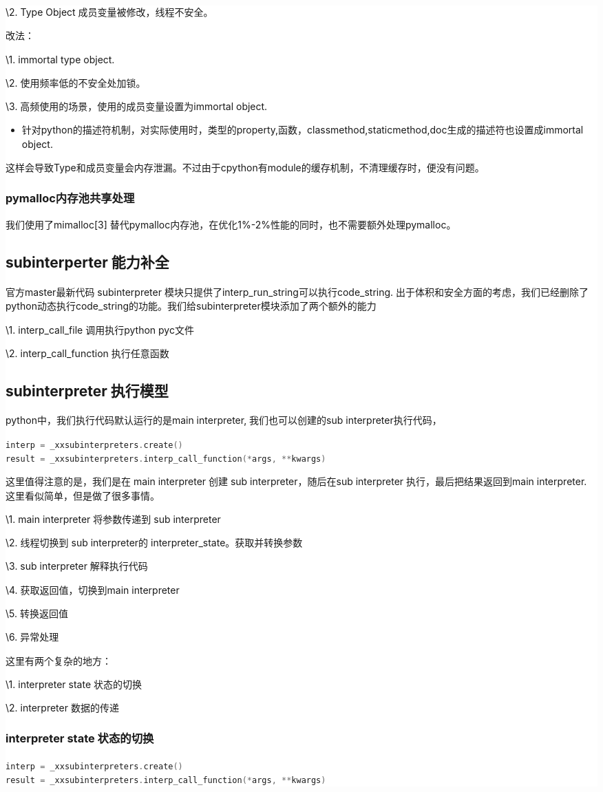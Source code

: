 \2. Type Object 成员变量被修改，线程不安全。

改法：

\1. immortal type object.

\2. 使用频率低的不安全处加锁。

\3. 高频使用的场景，使用的成员变量设置为immortal object.

- 针对python的描述符机制，对实际使用时，类型的property,函数，classmethod,staticmethod,doc生成的描述符也设置成immortal object.

这样会导致Type和成员变量会内存泄漏。不过由于cpython有module的缓存机制，不清理缓存时，便没有问题。

### pymalloc内存池共享处理

我们使用了mimalloc[3] 替代pymalloc内存池，在优化1%-2%性能的同时，也不需要额外处理pymalloc。

## subinterperter 能力补全

官方master最新代码 subinterpreter 模块只提供了interp_run_string可以执行code_string. 出于体积和安全方面的考虑，我们已经删除了python动态执行code_string的功能。我们给subinterpreter模块添加了两个额外的能力

\1. interp_call_file 调用执行python pyc文件

\2. interp_call_function 执行任意函数

## subinterpreter 执行模型

python中，我们执行代码默认运行的是main interpreter, 我们也可以创建的sub interpreter执行代码，

```c
interp = _xxsubinterpreters.create()
result = _xxsubinterpreters.interp_call_function(*args, **kwargs)
```

这里值得注意的是，我们是在 main interpreter 创建 sub interpreter，随后在sub interpreter 执行，最后把结果返回到main interpreter. 这里看似简单，但是做了很多事情。

\1. main interpreter 将参数传递到 sub interpreter

\2. 线程切换到 sub interpreter的 interpreter_state。获取并转换参数

\3. sub interpreter 解释执行代码

\4. 获取返回值，切换到main interpreter

\5. 转换返回值

\6. 异常处理

这里有两个复杂的地方：

\1. interpreter state 状态的切换

\2. interpreter 数据的传递

### interpreter state 状态的切换

```c
interp = _xxsubinterpreters.create()
result = _xxsubinterpreters.interp_call_function(*args, **kwargs)
```
